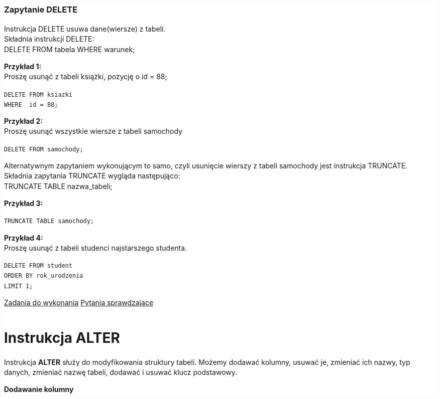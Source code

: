   

### Zapytanie DELETE

  

Instrukcja DELETE usuwa dane(wiersze) z tabeli.  
Składnia instrukcji DELETE:  
DELETE FROM tabela WHERE warunek;  

**Przykład 1:**  
Proszę usunąć z tabeli książki, pozycję o id = 88;  

```mysql
DELETE FROM ksiazki  
WHERE  id = 88;
```

  
  
**Przykład 2:**  
Proszę usunąć wszystkie wiersze z tabeli samochody  

```mysql
DELETE FROM samochody;
```

  
  
Alternatywnym zapytaniem wykonującym to samo, czyli usunięcie wierszy z tabeli samochody jest instrukcja TRUNCATE.  
Składnia zapytania TRUNCATE wygląda następująco:  
TRUNCATE TABLE nazwa_tabeli;  
  
**Przykład 3:**  

```mysql
TRUNCATE TABLE samochody;
```

  
  
**Przykład 4:**  
Proszę usunąć z tabeli studenci najstarszego studenta.  

```mysql
DELETE FROM student  
ORDER BY rok_urodzenia  
LIMIT 1;
```

[Zadania do wykonania](https://home.agh.edu.pl/~pamalino/programowanie/mysql/#drop_zadania) [Pytania sprawdzające](https://home.agh.edu.pl/~pamalino/programowanie/mysql/#drop_pytania)

# Instrukcja ALTER

  

Instrukcja **ALTER** służy do modyfikowania struktury tabeli. Możemy dodawać kolumny, usuwać je, zmieniać ich nazwy, typ danych, zmieniać nazwę tabeli, dodawać i usuwać klucz podstawowy.

  
**Dodawanie kolumny**  
  